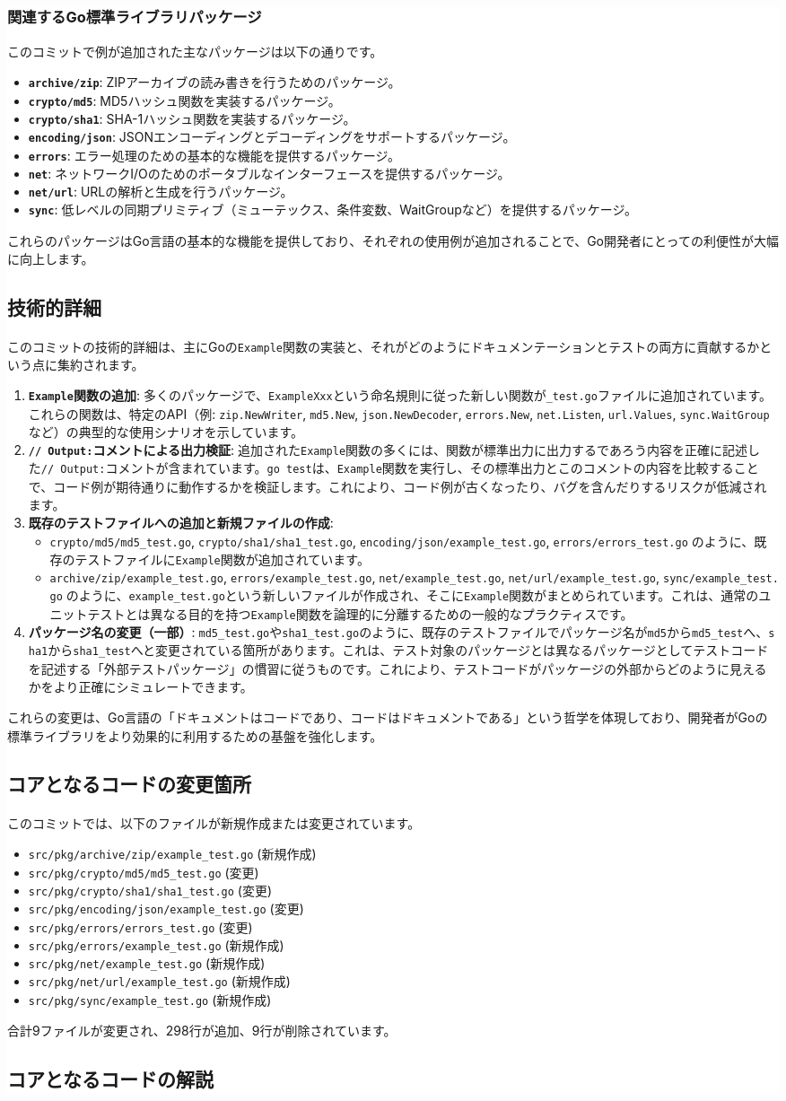 ### 関連するGo標準ライブラリパッケージ

このコミットで例が追加された主なパッケージは以下の通りです。

*   **`archive/zip`**: ZIPアーカイブの読み書きを行うためのパッケージ。
*   **`crypto/md5`**: MD5ハッシュ関数を実装するパッケージ。
*   **`crypto/sha1`**: SHA-1ハッシュ関数を実装するパッケージ。
*   **`encoding/json`**: JSONエンコーディングとデコーディングをサポートするパッケージ。
*   **`errors`**: エラー処理のための基本的な機能を提供するパッケージ。
*   **`net`**: ネットワークI/Oのためのポータブルなインターフェースを提供するパッケージ。
*   **`net/url`**: URLの解析と生成を行うパッケージ。
*   **`sync`**: 低レベルの同期プリミティブ（ミューテックス、条件変数、WaitGroupなど）を提供するパッケージ。

これらのパッケージはGo言語の基本的な機能を提供しており、それぞれの使用例が追加されることで、Go開発者にとっての利便性が大幅に向上します。

## 技術的詳細

このコミットの技術的詳細は、主にGoの`Example`関数の実装と、それがどのようにドキュメンテーションとテストの両方に貢献するかという点に集約されます。

1.  **`Example`関数の追加**: 多くのパッケージで、`ExampleXxx`という命名規則に従った新しい関数が`_test.go`ファイルに追加されています。これらの関数は、特定のAPI（例: `zip.NewWriter`, `md5.New`, `json.NewDecoder`, `errors.New`, `net.Listen`, `url.Values`, `sync.WaitGroup`など）の典型的な使用シナリオを示しています。
2.  **`// Output:`コメントによる出力検証**: 追加された`Example`関数の多くには、関数が標準出力に出力するであろう内容を正確に記述した`// Output:`コメントが含まれています。`go test`は、`Example`関数を実行し、その標準出力とこのコメントの内容を比較することで、コード例が期待通りに動作するかを検証します。これにより、コード例が古くなったり、バグを含んだりするリスクが低減されます。
3.  **既存のテストファイルへの追加と新規ファイルの作成**:
    *   `crypto/md5/md5_test.go`, `crypto/sha1/sha1_test.go`, `encoding/json/example_test.go`, `errors/errors_test.go` のように、既存のテストファイルに`Example`関数が追加されています。
    *   `archive/zip/example_test.go`, `errors/example_test.go`, `net/example_test.go`, `net/url/example_test.go`, `sync/example_test.go` のように、`example_test.go`という新しいファイルが作成され、そこに`Example`関数がまとめられています。これは、通常のユニットテストとは異なる目的を持つ`Example`関数を論理的に分離するための一般的なプラクティスです。
4.  **パッケージ名の変更（一部）**: `md5_test.go`や`sha1_test.go`のように、既存のテストファイルでパッケージ名が`md5`から`md5_test`へ、`sha1`から`sha1_test`へと変更されている箇所があります。これは、テスト対象のパッケージとは異なるパッケージとしてテストコードを記述する「外部テストパッケージ」の慣習に従うものです。これにより、テストコードがパッケージの外部からどのように見えるかをより正確にシミュレートできます。

これらの変更は、Go言語の「ドキュメントはコードであり、コードはドキュメントである」という哲学を体現しており、開発者がGoの標準ライブラリをより効果的に利用するための基盤を強化します。

## コアとなるコードの変更箇所

このコミットでは、以下のファイルが新規作成または変更されています。

*   `src/pkg/archive/zip/example_test.go` (新規作成)
*   `src/pkg/crypto/md5/md5_test.go` (変更)
*   `src/pkg/crypto/sha1/sha1_test.go` (変更)
*   `src/pkg/encoding/json/example_test.go` (変更)
*   `src/pkg/errors/errors_test.go` (変更)
*   `src/pkg/errors/example_test.go` (新規作成)
*   `src/pkg/net/example_test.go` (新規作成)
*   `src/pkg/net/url/example_test.go` (新規作成)
*   `src/pkg/sync/example_test.go` (新規作成)

合計9ファイルが変更され、298行が追加、9行が削除されています。

## コアとなるコードの解説
